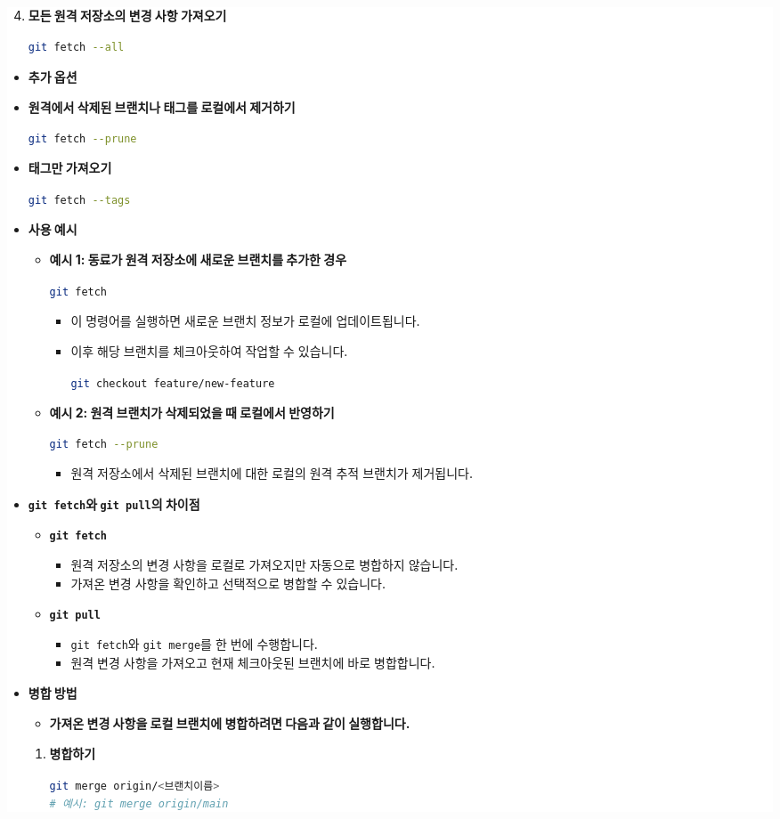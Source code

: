   4. **모든 원격 저장소의 변경 사항 가져오기**

     ```bash
     git fetch --all
     ```

- **추가 옵션**

- **원격에서 삭제된 브랜치나 태그를 로컬에서 제거하기**

  ```bash
  git fetch --prune
  ```

- **태그만 가져오기**

  ```bash
  git fetch --tags
  ```

- **사용 예시**

  - **예시 1: 동료가 원격 저장소에 새로운 브랜치를 추가한 경우**
    ```bash
    git fetch
    ```

    - 이 명령어를 실행하면 새로운 브랜치 정보가 로컬에 업데이트됩니다.
    - 이후 해당 브랜치를 체크아웃하여 작업할 수 있습니다.

      ```bash
      git checkout feature/new-feature
      ```

  - **예시 2: 원격 브랜치가 삭제되었을 때 로컬에서 반영하기**
    ```bash
    git fetch --prune
    ```
    - 원격 저장소에서 삭제된 브랜치에 대한 로컬의 원격 추적 브랜치가 제거됩니다.

- **`git fetch`와 `git pull`의 차이점**

  - **`git fetch`**

    - 원격 저장소의 변경 사항을 로컬로 가져오지만 자동으로 병합하지 않습니다.
    - 가져온 변경 사항을 확인하고 선택적으로 병합할 수 있습니다.

  - **`git pull`**

    - `git fetch`와 `git merge`를 한 번에 수행합니다.
    - 원격 변경 사항을 가져오고 현재 체크아웃된 브랜치에 바로 병합합니다.

- **병합 방법**

  - **가져온 변경 사항을 로컬 브랜치에 병합하려면 다음과 같이 실행합니다.**

  1. **병합하기**

     ```bash
     git merge origin/<브랜치이름>
     # 예시: git merge origin/main
     ```
